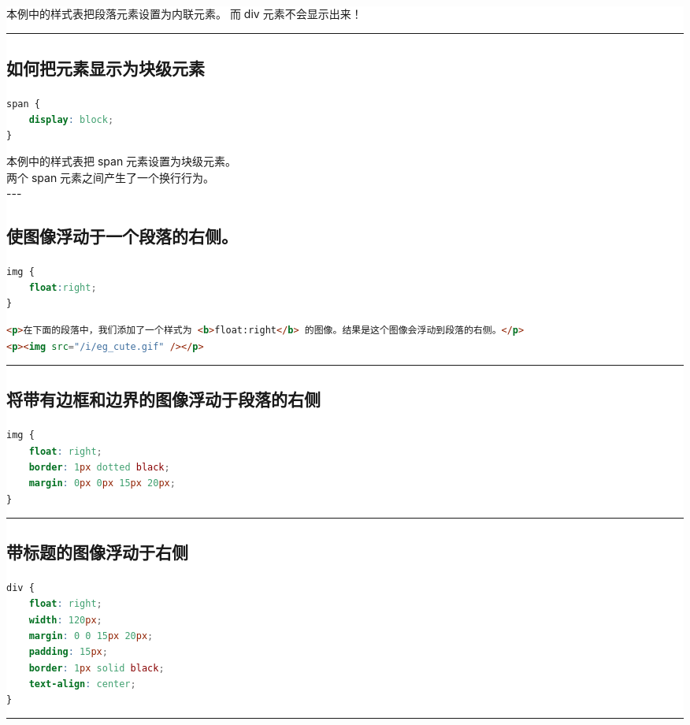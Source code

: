 <p style="display: inline">本例中的样式表把段落元素设置为内联元素。</p>
<p style="display: inline">而 div 元素不会显示出来！</p>

---

## 如何把元素显示为块级元素

```css
span {
	display: block;
}
```

<div><span style="display: block">本例中的样式表把 span 元素设置为块级元素。</span>
    <span style="display: block">两个 span 元素之间产生了一个换行行为。</span>
</div>
---

## 使图像浮动于一个段落的右侧。

```css
img {
	float:right;
}
```

```html
<p>在下面的段落中，我们添加了一个样式为 <b>float:right</b> 的图像。结果是这个图像会浮动到段落的右侧。</p>
<p><img src="/i/eg_cute.gif" /></p>
```

---

## 将带有边框和边界的图像浮动于段落的右侧

```css
img {
    float: right;
    border: 1px dotted black;
    margin: 0px 0px 15px 20px;
}
```

---

## 带标题的图像浮动于右侧

```css
div {
    float: right;
    width: 120px;
    margin: 0 0 15px 20px;
    padding: 15px;
    border: 1px solid black;
    text-align: center;
}
```

---